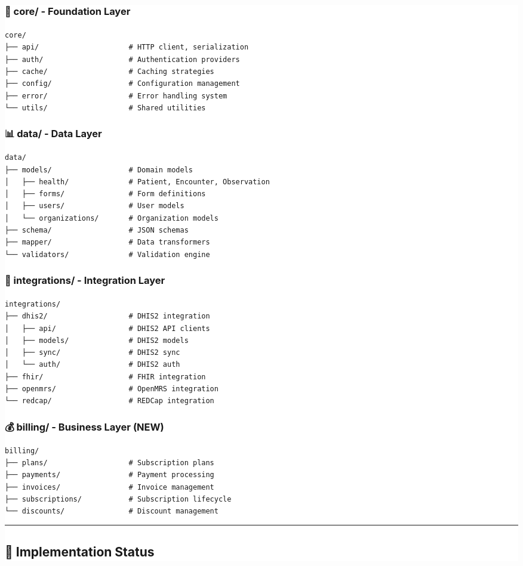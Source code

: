 ### **🔧 core/** - Foundation Layer
```
core/
├── api/                     # HTTP client, serialization
├── auth/                    # Authentication providers
├── cache/                   # Caching strategies
├── config/                  # Configuration management
├── error/                   # Error handling system
└── utils/                   # Shared utilities
```

### **📊 data/** - Data Layer
```
data/
├── models/                  # Domain models
│   ├── health/              # Patient, Encounter, Observation
│   ├── forms/               # Form definitions
│   ├── users/               # User models
│   └── organizations/       # Organization models
├── schema/                  # JSON schemas
├── mapper/                  # Data transformers
└── validators/              # Validation engine
```

### **🔌 integrations/** - Integration Layer
```
integrations/
├── dhis2/                   # DHIS2 integration
│   ├── api/                 # DHIS2 API clients
│   ├── models/              # DHIS2 models
│   ├── sync/                # DHIS2 sync
│   └── auth/                # DHIS2 auth
├── fhir/                    # FHIR integration
├── openmrs/                 # OpenMRS integration
└── redcap/                  # REDCap integration
```

### **💰 billing/** - Business Layer (NEW)
```
billing/
├── plans/                   # Subscription plans
├── payments/                # Payment processing
├── invoices/                # Invoice management
├── subscriptions/           # Subscription lifecycle
└── discounts/               # Discount management
```

---

## 🚀 **Implementation Status**
